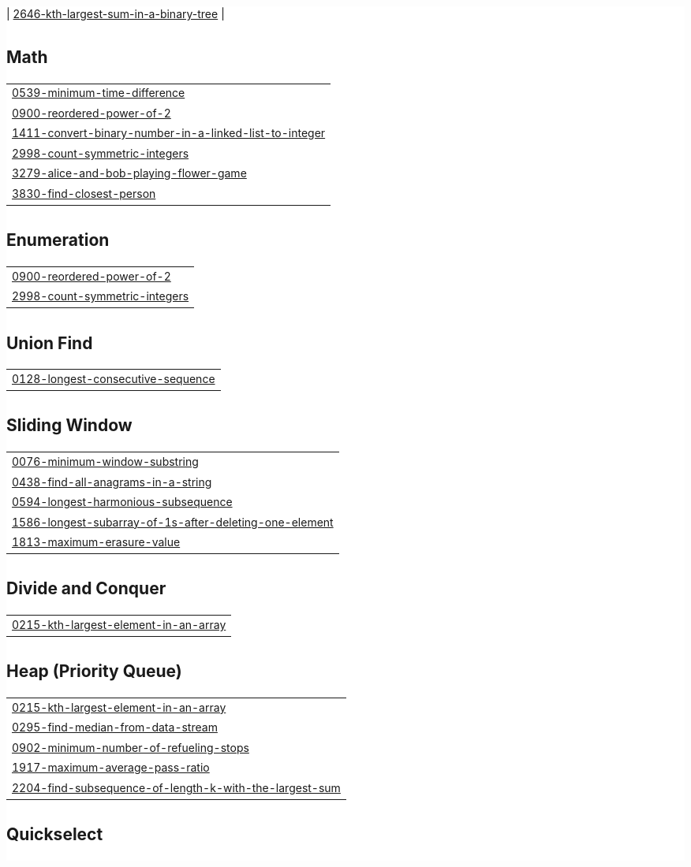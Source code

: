 | [2646-kth-largest-sum-in-a-binary-tree](https://github.com/Suraj1719/LeetCodeProblem/tree/master/2646-kth-largest-sum-in-a-binary-tree) |
## Math
|  |
| ------- |
| [0539-minimum-time-difference](https://github.com/Suraj1719/LeetCodeProblem/tree/master/0539-minimum-time-difference) |
| [0900-reordered-power-of-2](https://github.com/Suraj1719/LeetCodeProblem/tree/master/0900-reordered-power-of-2) |
| [1411-convert-binary-number-in-a-linked-list-to-integer](https://github.com/Suraj1719/LeetCodeProblem/tree/master/1411-convert-binary-number-in-a-linked-list-to-integer) |
| [2998-count-symmetric-integers](https://github.com/Suraj1719/LeetCodeProblem/tree/master/2998-count-symmetric-integers) |
| [3279-alice-and-bob-playing-flower-game](https://github.com/Suraj1719/LeetCodeProblem/tree/master/3279-alice-and-bob-playing-flower-game) |
| [3830-find-closest-person](https://github.com/Suraj1719/LeetCodeProblem/tree/master/3830-find-closest-person) |
## Enumeration
|  |
| ------- |
| [0900-reordered-power-of-2](https://github.com/Suraj1719/LeetCodeProblem/tree/master/0900-reordered-power-of-2) |
| [2998-count-symmetric-integers](https://github.com/Suraj1719/LeetCodeProblem/tree/master/2998-count-symmetric-integers) |
## Union Find
|  |
| ------- |
| [0128-longest-consecutive-sequence](https://github.com/Suraj1719/LeetCodeProblem/tree/master/0128-longest-consecutive-sequence) |
## Sliding Window
|  |
| ------- |
| [0076-minimum-window-substring](https://github.com/Suraj1719/LeetCodeProblem/tree/master/0076-minimum-window-substring) |
| [0438-find-all-anagrams-in-a-string](https://github.com/Suraj1719/LeetCodeProblem/tree/master/0438-find-all-anagrams-in-a-string) |
| [0594-longest-harmonious-subsequence](https://github.com/Suraj1719/LeetCodeProblem/tree/master/0594-longest-harmonious-subsequence) |
| [1586-longest-subarray-of-1s-after-deleting-one-element](https://github.com/Suraj1719/LeetCodeProblem/tree/master/1586-longest-subarray-of-1s-after-deleting-one-element) |
| [1813-maximum-erasure-value](https://github.com/Suraj1719/LeetCodeProblem/tree/master/1813-maximum-erasure-value) |
## Divide and Conquer
|  |
| ------- |
| [0215-kth-largest-element-in-an-array](https://github.com/Suraj1719/LeetCodeProblem/tree/master/0215-kth-largest-element-in-an-array) |
## Heap (Priority Queue)
|  |
| ------- |
| [0215-kth-largest-element-in-an-array](https://github.com/Suraj1719/LeetCodeProblem/tree/master/0215-kth-largest-element-in-an-array) |
| [0295-find-median-from-data-stream](https://github.com/Suraj1719/LeetCodeProblem/tree/master/0295-find-median-from-data-stream) |
| [0902-minimum-number-of-refueling-stops](https://github.com/Suraj1719/LeetCodeProblem/tree/master/0902-minimum-number-of-refueling-stops) |
| [1917-maximum-average-pass-ratio](https://github.com/Suraj1719/LeetCodeProblem/tree/master/1917-maximum-average-pass-ratio) |
| [2204-find-subsequence-of-length-k-with-the-largest-sum](https://github.com/Suraj1719/LeetCodeProblem/tree/master/2204-find-subsequence-of-length-k-with-the-largest-sum) |
## Quickselect
|  |
| ------- |